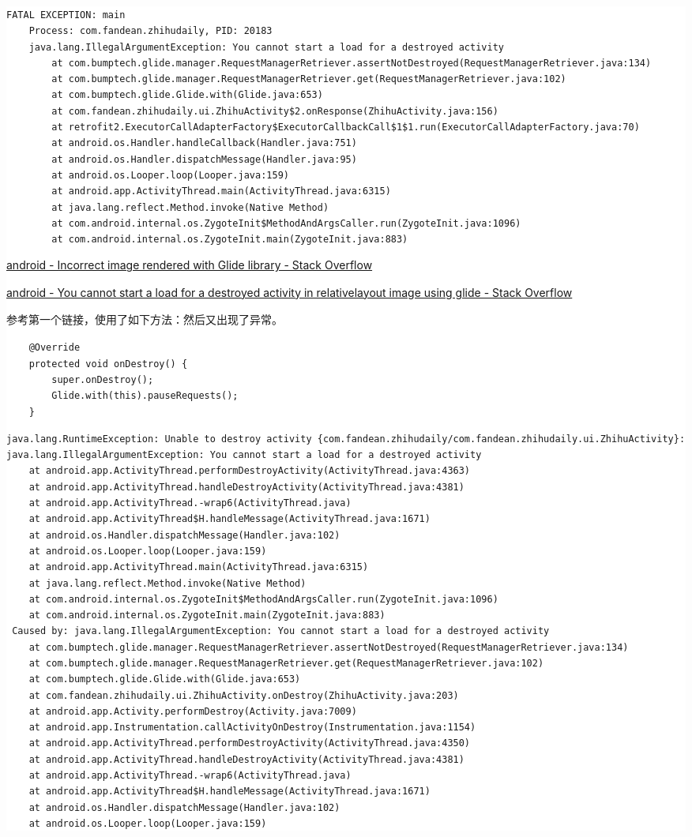 ```
FATAL EXCEPTION: main
    Process: com.fandean.zhihudaily, PID: 20183
    java.lang.IllegalArgumentException: You cannot start a load for a destroyed activity
        at com.bumptech.glide.manager.RequestManagerRetriever.assertNotDestroyed(RequestManagerRetriever.java:134)
        at com.bumptech.glide.manager.RequestManagerRetriever.get(RequestManagerRetriever.java:102)
        at com.bumptech.glide.Glide.with(Glide.java:653)
        at com.fandean.zhihudaily.ui.ZhihuActivity$2.onResponse(ZhihuActivity.java:156)
        at retrofit2.ExecutorCallAdapterFactory$ExecutorCallbackCall$1$1.run(ExecutorCallAdapterFactory.java:70)
        at android.os.Handler.handleCallback(Handler.java:751)
        at android.os.Handler.dispatchMessage(Handler.java:95)
        at android.os.Looper.loop(Looper.java:159)
        at android.app.ActivityThread.main(ActivityThread.java:6315)
        at java.lang.reflect.Method.invoke(Native Method)
        at com.android.internal.os.ZygoteInit$MethodAndArgsCaller.run(ZygoteInit.java:1096)
        at com.android.internal.os.ZygoteInit.main(ZygoteInit.java:883)
```

[android - Incorrect image rendered with Glide library - Stack Overflow](https://stackoverflow.com/questions/25823320/incorrect-image-rendered-with-glide-library "android - Incorrect image rendered with Glide library - Stack Overflow")

[android - You cannot start a load for a destroyed activity in relativelayout image using glide - Stack Overflow](https://stackoverflow.com/questions/39093730/you-cannot-start-a-load-for-a-destroyed-activity-in-relativelayout-image-using-g "android - You cannot start a load for a destroyed activity in relativelayout image using glide - Stack Overflow")

参考第一个链接，使用了如下方法：然后又出现了异常。
```
    @Override
    protected void onDestroy() {
        super.onDestroy();
        Glide.with(this).pauseRequests();
    }
```

```
java.lang.RuntimeException: Unable to destroy activity {com.fandean.zhihudaily/com.fandean.zhihudaily.ui.ZhihuActivity}: java.lang.IllegalArgumentException: You cannot start a load for a destroyed activity
    at android.app.ActivityThread.performDestroyActivity(ActivityThread.java:4363)
    at android.app.ActivityThread.handleDestroyActivity(ActivityThread.java:4381)
    at android.app.ActivityThread.-wrap6(ActivityThread.java)
    at android.app.ActivityThread$H.handleMessage(ActivityThread.java:1671)
    at android.os.Handler.dispatchMessage(Handler.java:102)
    at android.os.Looper.loop(Looper.java:159)
    at android.app.ActivityThread.main(ActivityThread.java:6315)
    at java.lang.reflect.Method.invoke(Native Method)
    at com.android.internal.os.ZygoteInit$MethodAndArgsCaller.run(ZygoteInit.java:1096)
    at com.android.internal.os.ZygoteInit.main(ZygoteInit.java:883)
 Caused by: java.lang.IllegalArgumentException: You cannot start a load for a destroyed activity
    at com.bumptech.glide.manager.RequestManagerRetriever.assertNotDestroyed(RequestManagerRetriever.java:134)
    at com.bumptech.glide.manager.RequestManagerRetriever.get(RequestManagerRetriever.java:102)
    at com.bumptech.glide.Glide.with(Glide.java:653)
    at com.fandean.zhihudaily.ui.ZhihuActivity.onDestroy(ZhihuActivity.java:203)
    at android.app.Activity.performDestroy(Activity.java:7009)
    at android.app.Instrumentation.callActivityOnDestroy(Instrumentation.java:1154)
    at android.app.ActivityThread.performDestroyActivity(ActivityThread.java:4350)
    at android.app.ActivityThread.handleDestroyActivity(ActivityThread.java:4381) 
    at android.app.ActivityThread.-wrap6(ActivityThread.java) 
    at android.app.ActivityThread$H.handleMessage(ActivityThread.java:1671) 
    at android.os.Handler.dispatchMessage(Handler.java:102) 
    at android.os.Looper.loop(Looper.java:159) 
```